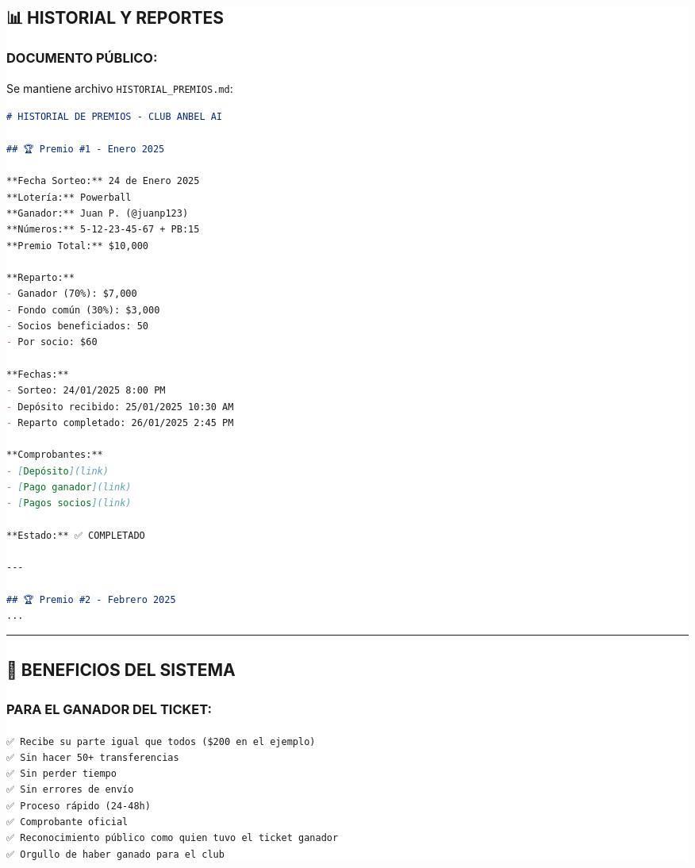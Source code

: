 
## 📊 HISTORIAL Y REPORTES

### **DOCUMENTO PÚBLICO:**

Se mantiene archivo `HISTORIAL_PREMIOS.md`:

```markdown
# HISTORIAL DE PREMIOS - CLUB ANBEL AI

## 🏆 Premio #1 - Enero 2025

**Fecha Sorteo:** 24 de Enero 2025
**Lotería:** Powerball
**Ganador:** Juan P. (@juanp123)
**Números:** 5-12-23-45-67 + PB:15
**Premio Total:** $10,000

**Reparto:**
- Ganador (70%): $7,000
- Fondo común (30%): $3,000
- Socios beneficiados: 50
- Por socio: $60

**Fechas:**
- Sorteo: 24/01/2025 8:00 PM
- Depósito recibido: 25/01/2025 10:30 AM
- Reparto completado: 26/01/2025 2:45 PM

**Comprobantes:**
- [Depósito](link)
- [Pago ganador](link)
- [Pagos socios](link)

**Estado:** ✅ COMPLETADO

---

## 🏆 Premio #2 - Febrero 2025
...
```

---

## 🎯 BENEFICIOS DEL SISTEMA

### **PARA EL GANADOR DEL TICKET:**

```
✅ Recibe su parte igual que todos ($200 en el ejemplo)
✅ Sin hacer 50+ transferencias
✅ Sin perder tiempo
✅ Sin errores de envío
✅ Proceso rápido (24-48h)
✅ Comprobante oficial
✅ Reconocimiento público como quien tuvo el ticket ganador
✅ Orgullo de haber ganado para el club
```
